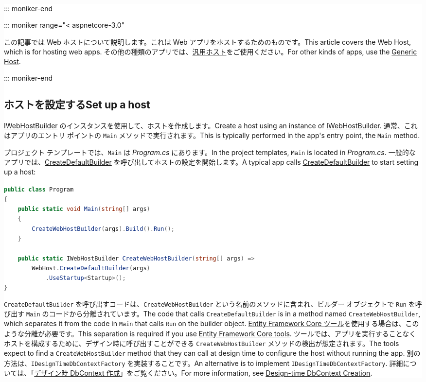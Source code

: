 ::: moniker-end

::: moniker range="< aspnetcore-3.0"

<span data-ttu-id="6eab8-110">この記事では Web ホストについて説明します。これは Web アプリをホストするためのものです。</span><span class="sxs-lookup"><span data-stu-id="6eab8-110">This article covers the Web Host, which is for hosting web apps.</span></span> <span data-ttu-id="6eab8-111">その他の種類のアプリでは、[汎用ホスト](xref:fundamentals/host/generic-host)をご使用ください。</span><span class="sxs-lookup"><span data-stu-id="6eab8-111">For other kinds of apps, use the [Generic Host](xref:fundamentals/host/generic-host).</span></span>

::: moniker-end

## <a name="set-up-a-host"></a><span data-ttu-id="6eab8-112">ホストを設定する</span><span class="sxs-lookup"><span data-stu-id="6eab8-112">Set up a host</span></span>

<span data-ttu-id="6eab8-113">[IWebHostBuilder](/dotnet/api/microsoft.aspnetcore.hosting.iwebhostbuilder) のインスタンスを使用して、ホストを作成します。</span><span class="sxs-lookup"><span data-stu-id="6eab8-113">Create a host using an instance of [IWebHostBuilder](/dotnet/api/microsoft.aspnetcore.hosting.iwebhostbuilder).</span></span> <span data-ttu-id="6eab8-114">通常、これはアプリのエントリ ポイントの `Main` メソッドで実行されます。</span><span class="sxs-lookup"><span data-stu-id="6eab8-114">This is typically performed in the app's entry point, the `Main` method.</span></span>

<span data-ttu-id="6eab8-115">プロジェクト テンプレートでは、`Main` は *Program.cs* にあります。</span><span class="sxs-lookup"><span data-stu-id="6eab8-115">In the project templates, `Main` is located in *Program.cs*.</span></span> <span data-ttu-id="6eab8-116">一般的なアプリでは、[CreateDefaultBuilder](/dotnet/api/microsoft.aspnetcore.webhost.createdefaultbuilder) を呼び出してホストの設定を開始します。</span><span class="sxs-lookup"><span data-stu-id="6eab8-116">A typical app calls [CreateDefaultBuilder](/dotnet/api/microsoft.aspnetcore.webhost.createdefaultbuilder) to start setting up a host:</span></span>

```csharp
public class Program
{
    public static void Main(string[] args)
    {
        CreateWebHostBuilder(args).Build().Run();
    }

    public static IWebHostBuilder CreateWebHostBuilder(string[] args) =>
        WebHost.CreateDefaultBuilder(args)
            .UseStartup<Startup>();
}
```

<span data-ttu-id="6eab8-117">`CreateDefaultBuilder` を呼び出すコードは、`CreateWebHostBuilder` という名前のメソッドに含まれ、ビルダー オブジェクトで `Run` を呼び出す `Main` のコードから分離されています。</span><span class="sxs-lookup"><span data-stu-id="6eab8-117">The code that calls `CreateDefaultBuilder` is in a method named `CreateWebHostBuilder`, which separates it from the code in `Main` that calls `Run` on the builder object.</span></span> <span data-ttu-id="6eab8-118">[Entity Framework Core ツール](/ef/core/miscellaneous/cli/)を使用する場合は、このような分離が必要です。</span><span class="sxs-lookup"><span data-stu-id="6eab8-118">This separation is required if you use [Entity Framework Core tools](/ef/core/miscellaneous/cli/).</span></span> <span data-ttu-id="6eab8-119">ツールでは、アプリを実行することなくホストを構成するために、デザイン時に呼び出すことができる `CreateWebHostBuilder` メソッドの検出が想定されます。</span><span class="sxs-lookup"><span data-stu-id="6eab8-119">The tools expect to find a `CreateWebHostBuilder` method that they can call at design time to configure the host without running the app.</span></span> <span data-ttu-id="6eab8-120">別の方法は、`IDesignTimeDbContextFactory` を実装することです。</span><span class="sxs-lookup"><span data-stu-id="6eab8-120">An alternative is to implement `IDesignTimeDbContextFactory`.</span></span> <span data-ttu-id="6eab8-121">詳細については、「[デザイン時 DbContext 作成](/ef/core/miscellaneous/cli/dbcontext-creation)」をご覧ください。</span><span class="sxs-lookup"><span data-stu-id="6eab8-121">For more information, see [Design-time DbContext Creation](/ef/core/miscellaneous/cli/dbcontext-creation).</span></span>
